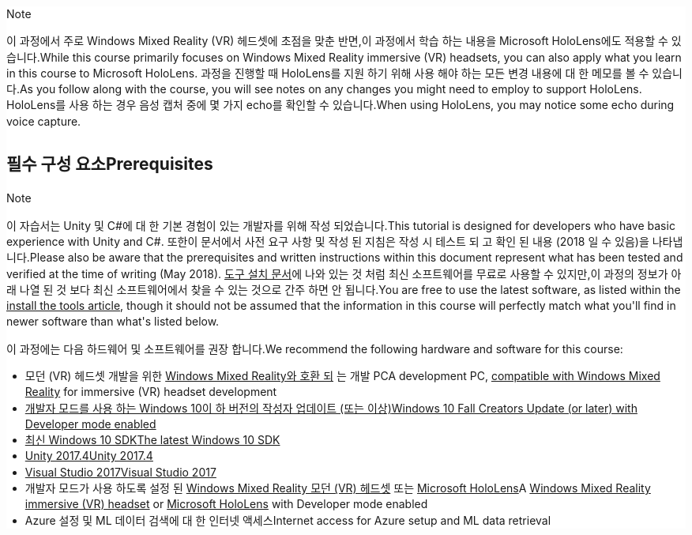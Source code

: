 </table>

> [!NOTE]
> <span data-ttu-id="f1c7c-132">이 과정에서 주로 Windows Mixed Reality (VR) 헤드셋에 초점을 맞춘 반면,이 과정에서 학습 하는 내용을 Microsoft HoloLens에도 적용할 수 있습니다.</span><span class="sxs-lookup"><span data-stu-id="f1c7c-132">While this course primarily focuses on Windows Mixed Reality immersive (VR) headsets, you can also apply what you learn in this course to Microsoft HoloLens.</span></span> <span data-ttu-id="f1c7c-133">과정을 진행할 때 HoloLens를 지원 하기 위해 사용 해야 하는 모든 변경 내용에 대 한 메모를 볼 수 있습니다.</span><span class="sxs-lookup"><span data-stu-id="f1c7c-133">As you follow along with the course, you will see notes on any changes you might need to employ to support HoloLens.</span></span> <span data-ttu-id="f1c7c-134">HoloLens를 사용 하는 경우 음성 캡처 중에 몇 가지 echo를 확인할 수 있습니다.</span><span class="sxs-lookup"><span data-stu-id="f1c7c-134">When using HoloLens, you may notice some echo during voice capture.</span></span>

## <a name="prerequisites"></a><span data-ttu-id="f1c7c-135">필수 구성 요소</span><span class="sxs-lookup"><span data-stu-id="f1c7c-135">Prerequisites</span></span>

> [!NOTE]
> <span data-ttu-id="f1c7c-136">이 자습서는 Unity 및 C#에 대 한 기본 경험이 있는 개발자를 위해 작성 되었습니다.</span><span class="sxs-lookup"><span data-stu-id="f1c7c-136">This tutorial is designed for developers who have basic experience with Unity and C#.</span></span> <span data-ttu-id="f1c7c-137">또한이 문서에서 사전 요구 사항 및 작성 된 지침은 작성 시 테스트 되 고 확인 된 내용 (2018 일 수 있음)을 나타냅니다.</span><span class="sxs-lookup"><span data-stu-id="f1c7c-137">Please also be aware that the prerequisites and written instructions within this document represent what has been tested and verified at the time of writing (May 2018).</span></span> <span data-ttu-id="f1c7c-138">[도구 설치 문서](install-the-tools.md)에 나와 있는 것 처럼 최신 소프트웨어를 무료로 사용할 수 있지만,이 과정의 정보가 아래 나열 된 것 보다 최신 소프트웨어에서 찾을 수 있는 것으로 간주 하면 안 됩니다.</span><span class="sxs-lookup"><span data-stu-id="f1c7c-138">You are free to use the latest software, as listed within the [install the tools article](install-the-tools.md), though it should not be assumed that the information in this course will perfectly match what you'll find in newer software than what's listed below.</span></span>

<span data-ttu-id="f1c7c-139">이 과정에는 다음 하드웨어 및 소프트웨어를 권장 합니다.</span><span class="sxs-lookup"><span data-stu-id="f1c7c-139">We recommend the following hardware and software for this course:</span></span>

- <span data-ttu-id="f1c7c-140">모던 (VR) 헤드셋 개발을 위한 [Windows Mixed Reality와 호환 되](https://support.microsoft.com/help/4039260/windows-10-mixed-reality-pc-hardware-guidelines) 는 개발 PC</span><span class="sxs-lookup"><span data-stu-id="f1c7c-140">A development PC, [compatible with Windows Mixed Reality](https://support.microsoft.com/help/4039260/windows-10-mixed-reality-pc-hardware-guidelines) for immersive (VR) headset development</span></span>
- [<span data-ttu-id="f1c7c-141">개발자 모드를 사용 하는 Windows 10이 하 버전의 작성자 업데이트 (또는 이상)</span><span class="sxs-lookup"><span data-stu-id="f1c7c-141">Windows 10 Fall Creators Update (or later) with Developer mode enabled</span></span>](install-the-tools.md#installation-checklist)
- [<span data-ttu-id="f1c7c-142">최신 Windows 10 SDK</span><span class="sxs-lookup"><span data-stu-id="f1c7c-142">The latest Windows 10 SDK</span></span>](install-the-tools.md#installation-checklist)
- [<span data-ttu-id="f1c7c-143">Unity 2017.4</span><span class="sxs-lookup"><span data-stu-id="f1c7c-143">Unity 2017.4</span></span>](install-the-tools.md#installation-checklist)
- [<span data-ttu-id="f1c7c-144">Visual Studio 2017</span><span class="sxs-lookup"><span data-stu-id="f1c7c-144">Visual Studio 2017</span></span>](install-the-tools.md#installation-checklist)
- <span data-ttu-id="f1c7c-145">개발자 모드가 사용 하도록 설정 된 [Windows Mixed Reality 모던 (VR) 헤드셋](immersive-headset-hardware-details.md) 또는 [Microsoft HoloLens](hololens-hardware-details.md)</span><span class="sxs-lookup"><span data-stu-id="f1c7c-145">A [Windows Mixed Reality immersive (VR) headset](immersive-headset-hardware-details.md) or [Microsoft HoloLens](hololens-hardware-details.md) with Developer mode enabled</span></span>
- <span data-ttu-id="f1c7c-146">Azure 설정 및 ML 데이터 검색에 대 한 인터넷 액세스</span><span class="sxs-lookup"><span data-stu-id="f1c7c-146">Internet access for Azure setup and ML data retrieval</span></span>
